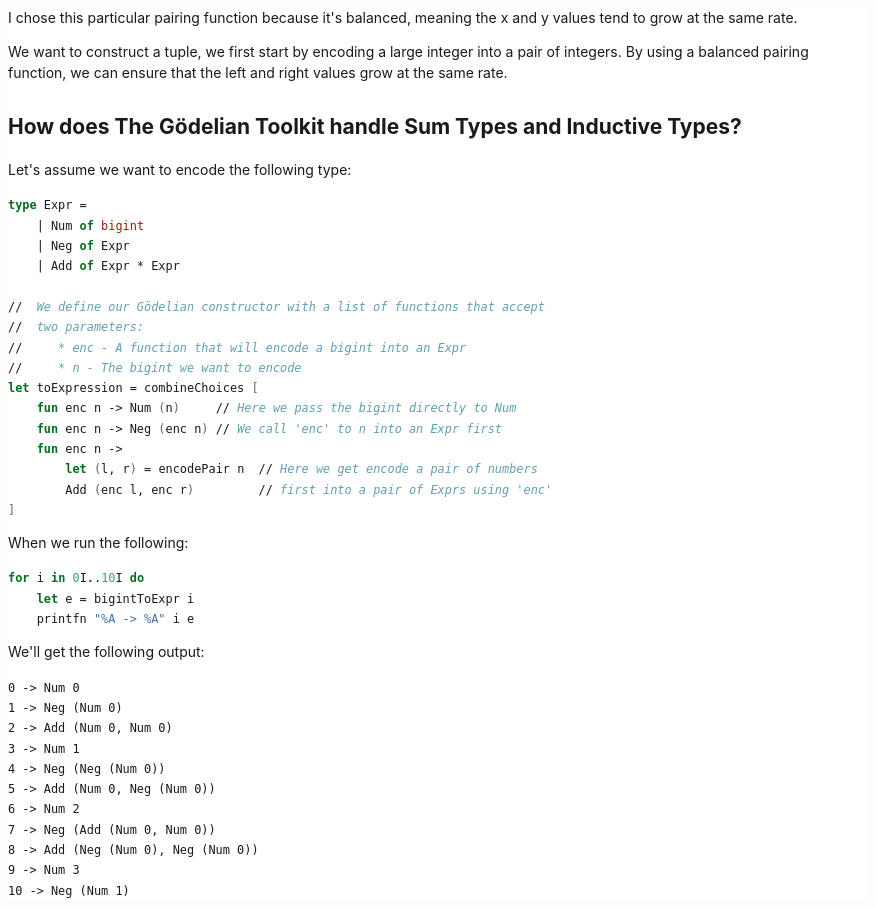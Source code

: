 
I chose this particular pairing function because it's balanced, meaning the x and y values tend to grow at the same rate.

We want to construct a tuple, we first start by encoding a large integer into a pair of integers.  By using a balanced pairing function, we can ensure that the left and right values grow at the same rate.

## How does The Gödelian Toolkit handle Sum Types and Inductive Types?

Let's assume we want to encode the following type:

```fsharp
type Expr = 
    | Num of bigint
    | Neg of Expr
    | Add of Expr * Expr

//  We define our Gödelian constructor with a list of functions that accept
//  two parameters:
//     * enc - A function that will encode a bigint into an Expr
//     * n - The bigint we want to encode
let toExpression = combineChoices [ 
    fun enc n -> Num (n)     // Here we pass the bigint directly to Num
    fun enc n -> Neg (enc n) // We call 'enc' to n into an Expr first
    fun enc n ->             
        let (l, r) = encodePair n  // Here we get encode a pair of numbers
        Add (enc l, enc r)         // first into a pair of Exprs using 'enc'
]
```

When we run the following:

```fsharp
for i in 0I..10I do
    let e = bigintToExpr i
    printfn "%A -> %A" i e        
```

We'll get the following output:

```
0 -> Num 0
1 -> Neg (Num 0)
2 -> Add (Num 0, Num 0)
3 -> Num 1
4 -> Neg (Neg (Num 0))
5 -> Add (Num 0, Neg (Num 0))
6 -> Num 2
7 -> Neg (Add (Num 0, Num 0))
8 -> Add (Neg (Num 0), Neg (Num 0))
9 -> Num 3
10 -> Neg (Num 1)
```
